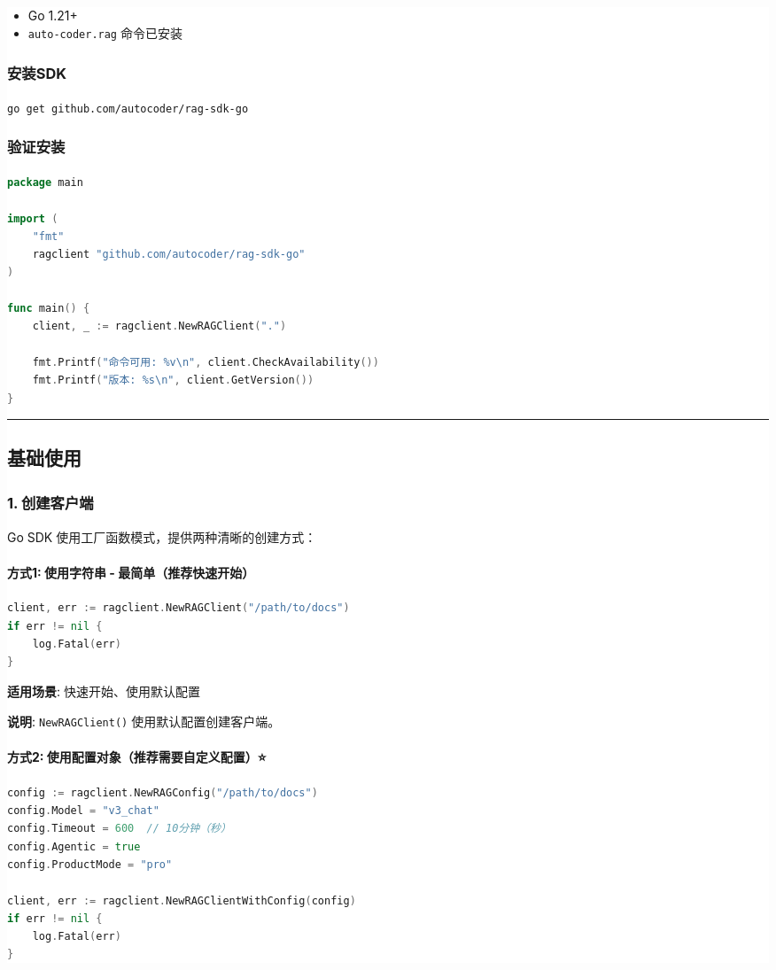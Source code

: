 - Go 1.21+
- `auto-coder.rag` 命令已安装

### 安装SDK

```bash
go get github.com/autocoder/rag-sdk-go
```

### 验证安装

```go
package main

import (
    "fmt"
    ragclient "github.com/autocoder/rag-sdk-go"
)

func main() {
    client, _ := ragclient.NewRAGClient(".")
    
    fmt.Printf("命令可用: %v\n", client.CheckAvailability())
    fmt.Printf("版本: %s\n", client.GetVersion())
}
```

---

## 基础使用

### 1. 创建客户端

Go SDK 使用工厂函数模式，提供两种清晰的创建方式：

#### 方式1: 使用字符串 - 最简单（推荐快速开始）

```go
client, err := ragclient.NewRAGClient("/path/to/docs")
if err != nil {
    log.Fatal(err)
}
```

**适用场景**: 快速开始、使用默认配置

**说明**: `NewRAGClient()` 使用默认配置创建客户端。

#### 方式2: 使用配置对象（推荐需要自定义配置）⭐

```go
config := ragclient.NewRAGConfig("/path/to/docs")
config.Model = "v3_chat"
config.Timeout = 600  // 10分钟（秒）
config.Agentic = true
config.ProductMode = "pro"

client, err := ragclient.NewRAGClientWithConfig(config)
if err != nil {
    log.Fatal(err)
}
```
